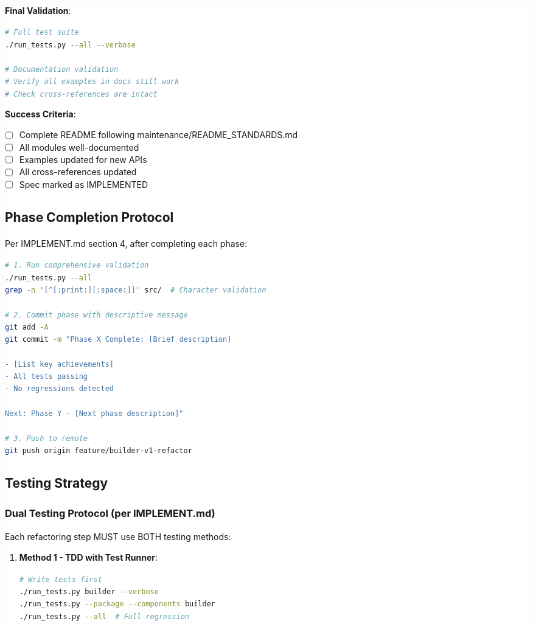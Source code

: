**Final Validation**:
```bash
# Full test suite
./run_tests.py --all --verbose

# Documentation validation
# Verify all examples in docs still work
# Check cross-references are intact
```

**Success Criteria**:
- [ ] Complete README following maintenance/README_STANDARDS.md
- [ ] All modules well-documented
- [ ] Examples updated for new APIs
- [ ] All cross-references updated
- [ ] Spec marked as IMPLEMENTED

## Phase Completion Protocol

Per IMPLEMENT.md section 4, after completing each phase:

```bash
# 1. Run comprehensive validation
./run_tests.py --all
grep -n '[^[:print:][:space:]]' src/  # Character validation

# 2. Commit phase with descriptive message
git add -A
git commit -m "Phase X Complete: [Brief description]

- [List key achievements]
- All tests passing
- No regressions detected

Next: Phase Y - [Next phase description]"

# 3. Push to remote
git push origin feature/builder-v1-refactor
```

## Testing Strategy

### Dual Testing Protocol (per IMPLEMENT.md)

Each refactoring step MUST use BOTH testing methods:

1. **Method 1 - TDD with Test Runner**:
   ```bash
   # Write tests first
   ./run_tests.py builder --verbose
   ./run_tests.py --package --components builder
   ./run_tests.py --all  # Full regression
   ```
